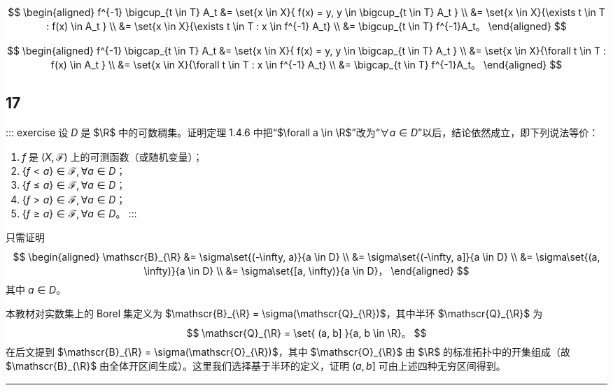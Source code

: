 $$
\begin{aligned}
  f^{-1} \bigcup_{t \in T} A_t
  &= \set{x \in X}{ f(x) = y, y \in \bigcup_{t \in T} A_t } \\
  &= \set{x \in X}{\exists t \in T : f(x) \in A_t } \\
  &= \set{x \in X}{\exists t \in T : x \in f^{-1} A_t} \\
  &= \bigcup_{t \in T} f^{-1}A_t。
\end{aligned}
$$

$$
\begin{aligned}
  f^{-1} \bigcap_{t \in T} A_t
  &= \set{x \in X}{ f(x) = y, y \in \bigcap_{t \in T} A_t } \\
  &= \set{x \in X}{\forall t \in T : f(x) \in A_t } \\
  &= \set{x \in X}{\forall t \in T : x \in f^{-1} A_t} \\
  &= \bigcap_{t \in T} f^{-1}A_t。
\end{aligned}
$$

## 17

::: exercise
设 $D$ 是 $\R$ 中的可数稠集。证明定理 1.4.6 中把“$\forall a \in \R$”改为“$\forall a \in D$”以后，结论依然成立，即下列说法等价：

1. $f$ 是 $(X, \mathscr{F})$ 上的可测函数（或随机变量）；
2. $\{ f < a \} \in \mathscr{F}, \forall a \in D$；
3. $\{ f \le a \} \in \mathscr{F}, \forall a \in D$；
4. $\{ f > a \} \in \mathscr{F}, \forall a \in D$；
5. $\{ f \ge a \} \in \mathscr{F}, \forall a \in D$。
:::

只需证明
$$
\begin{aligned}
  \mathscr{B}_{\R}
  &= \sigma\set{(-\infty, a)}{a \in D} \\
  &= \sigma\set{(-\infty, a]}{a \in D} \\
  &= \sigma\set{(a, \infty)}{a \in D} \\
  &= \sigma\set{[a, \infty)}{a \in D}，
\end{aligned}
$$
其中 $a \in D$。

本教材对实数集上的 Borel 集定义为 $\mathscr{B}_{\R} = \sigma(\mathscr{Q}_{\R})$，其中半环 $\mathscr{Q}_{\R}$ 为
$$
  \mathscr{Q}_{\R} = \set{ (a, b] }{a, b \in \R}。
$$
在后文提到 $\mathscr{B}_{\R} = \sigma(\mathscr{O}_{\R})$，其中 $\mathscr{O}_{\R}$ 由 $\R$ 的标准拓扑中的开集组成（故 $\mathscr{B}_{\R}$ 由全体开区间生成）。这里我们选择基于半环的定义，证明 $(a, b]$ 可由上述四种无穷区间得到。

-----
